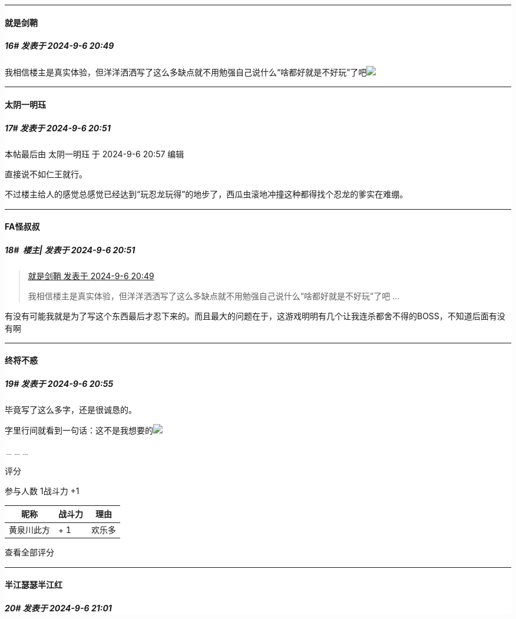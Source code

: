 *****

####  就是剑鞘  
##### 16#       发表于 2024-9-6 20:49

我相信楼主是真实体验，但洋洋洒洒写了这么多缺点就不用勉强自己说什么“啥都好就是不好玩”了吧<img src="https://static.saraba1st.com/image/smiley/face2017/068.png" referrerpolicy="no-referrer">

*****

####  太阴一明珏  
##### 17#       发表于 2024-9-6 20:51

 本帖最后由 太阴一明珏 于 2024-9-6 20:57 编辑 

直接说不如仁王就行。

不过楼主给人的感觉总感觉已经达到“玩忍龙玩得”的地步了，西瓜虫滚地冲撞这种都得找个忍龙的爹实在难绷。

*****

####  FA怪叔叔  
##### 18#         楼主| 发表于 2024-9-6 20:51

<blockquote><a href="httphttps://bbs.saraba1st.com/2b/forum.php?mod=redirect&amp;goto=findpost&amp;pid=66132657&amp;ptid=2198339" target="_blank">就是剑鞘 发表于 2024-9-6 20:49</a>

我相信楼主是真实体验，但洋洋洒洒写了这么多缺点就不用勉强自己说什么“啥都好就是不好玩”了吧 ...</blockquote>
有没有可能我就是为了写这个东西最后才忍下来的。而且最大的问题在于，这游戏明明有几个让我连杀都舍不得的BOSS，不知道后面有没有啊

*****

####  终将不惑  
##### 19#       发表于 2024-9-6 20:55

毕竟写了这么多字，还是很诚恳的。

字里行间就看到一句话：这不是我想要的<img src="https://static.saraba1st.com/image/smiley/face/54.gif" referrerpolicy="no-referrer">

﹍﹍﹍

评分

 参与人数 1战斗力 +1

|昵称|战斗力|理由|
|----|---|---|
| 黄泉川此方| + 1|欢乐多|

查看全部评分

*****

####  半江瑟瑟半江红  
##### 20#       发表于 2024-9-6 21:01
